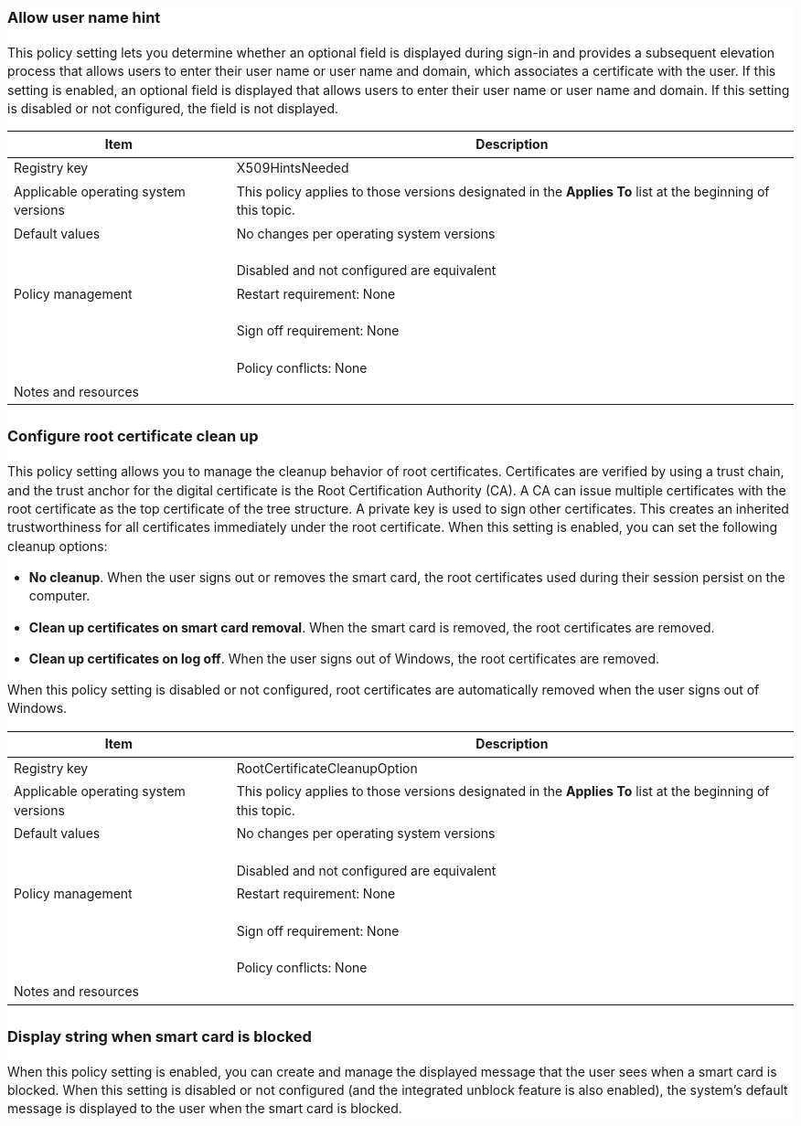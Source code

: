 ### <a name="BKMK_AllowUserNameHint"></a>Allow user name hint
This policy setting lets you determine whether an optional field is displayed during sign\-in and provides a subsequent elevation process that allows users to enter their user name or user name and domain, which associates a certificate with the user. If this setting is enabled, an optional field is displayed that allows users to enter their user name or user name and domain. If this setting is disabled or not configured, the field is not displayed.

|Item|Description|
|--------|---------------|
|Registry key|X509HintsNeeded|
|Applicable operating system versions|This policy applies to those versions designated in the **Applies To** list at the beginning of this topic.|
|Default values|No changes per operating system versions<br /><br />Disabled and not configured are equivalent|
|Policy management|Restart requirement: None<br /><br />Sign off requirement: None<br /><br />Policy conflicts: None|
|Notes and resources||

### <a name="BKMK_ConfigureRootCertificateCleanUp"></a>Configure root certificate clean up
This policy setting allows you to manage the cleanup behavior of root certificates. Certificates are verified by using a trust chain, and the trust anchor for the digital certificate is the Root Certification Authority \(CA\). A CA can issue multiple certificates with the root certificate as the top certificate of the tree structure. A private key is used to sign other certificates. This creates an inherited trustworthiness for all certificates immediately under the root certificate. When this setting is enabled, you can set the following cleanup options:

-   **No cleanup**. When the user signs out or removes the smart card, the root certificates used during their session persist on the computer.

-   **Clean up certificates on smart card removal**. When the smart card is removed, the root certificates are removed.

-   **Clean up certificates on log off**. When the user signs out of Windows, the root certificates are removed.

When this policy setting is disabled or not configured, root certificates are automatically removed when the user signs out of Windows.

|Item|Description|
|--------|---------------|
|Registry key|RootCertificateCleanupOption|
|Applicable operating system versions|This policy applies to those versions designated in the **Applies To** list at the beginning of this topic.|
|Default values|No changes per operating system versions<br /><br />Disabled and not configured are equivalent|
|Policy management|Restart requirement: None<br /><br />Sign off requirement: None<br /><br />Policy conflicts: None|
|Notes and resources||

### <a name="BKMK_DisplayStringWhenSmartCardIsBlocked"></a>Display string when smart card is blocked
When this policy setting is enabled, you can create and manage the displayed message that the user sees when a smart card is blocked. When this setting is disabled or not configured \(and the integrated unblock feature is also enabled\), the system’s default message is displayed to the user when the smart card is blocked.
